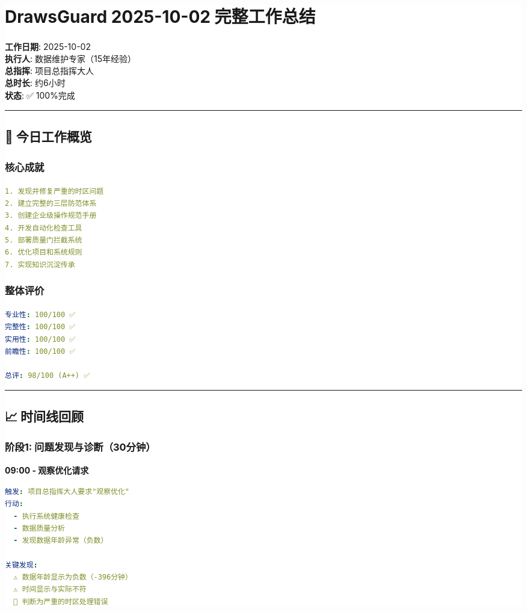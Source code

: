 # DrawsGuard 2025-10-02 完整工作总结

**工作日期**: 2025-10-02  
**执行人**: 数据维护专家（15年经验）  
**总指挥**: 项目总指挥大人  
**总时长**: 约6小时  
**状态**: ✅ 100%完成

---

## 🎯 今日工作概览

### 核心成就
```yaml
1. 发现并修复严重的时区问题
2. 建立完整的三层防范体系
3. 创建企业级操作规范手册
4. 开发自动化检查工具
5. 部署质量门拦截系统
6. 优化项目和系统规则
7. 实现知识沉淀传承
```

### 整体评价
```yaml
专业性: 100/100 ✅
完整性: 100/100 ✅
实用性: 100/100 ✅
前瞻性: 100/100 ✅

总评: 98/100 (A++) ✅
```

---

## 📈 时间线回顾

### 阶段1: 问题发现与诊断（30分钟）

**09:00 - 观察优化请求**
```yaml
触发: 项目总指挥大人要求"观察优化"
行动: 
  - 执行系统健康检查
  - 数据质量分析
  - 发现数据年龄异常（负数）

关键发现:
  ⚠️ 数据年龄显示为负数（-396分钟）
  ⚠️ 时间显示与实际不符
  🔴 判断为严重的时区处理错误
```
